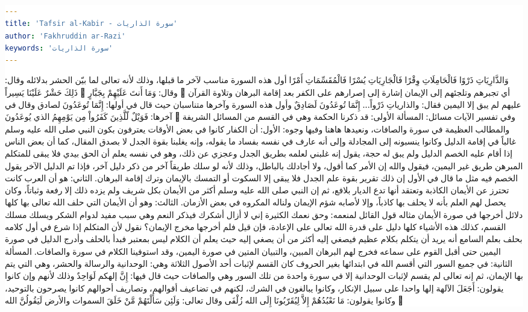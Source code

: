 ```yaml
---
title: 'Tafsir al-Kabir - سورة الذاريات'
author: 'Fakhruddin ar-Razi'
keywords: 'سورة الذاريات'
---
```


وَالذَّارِيَاتِ ذَرْوًا
فَالْحَامِلَاتِ وِقْرًا
فَالْجَارِيَاتِ يُسْرًا
فَالْمُقَسِّمَاتِ أَمْرًا
أول هذه السورة مناسب لآخر ما قبلها، وذلك لأنه تعالى لما بيّن الحشر بدلائله وقال:
ذَلِكَ حَشْرٌ عَلَيْنَا يَسِيراً

وقال:
وَمَا أَنتَ عَلَيْهِمْ بِجَبَّارٍ

أي تجبرهم وتلجئهم إلى الإيمان إشارة إلى إصرارهم على الكفر بعد إقامة البرهان وتلاوة القرآن عليهم لم يبق إلا اليمين فقال:
والذارياتِ ذَرْواً... إِنَّمَا تُوعَدُونَ لَصَادِقٌ
وأول هذه السورة وآخرها متناسبان حيث قال في أولها:
إِنَّمَا تُوعَدُونَ لصادق
وقال في آخرها:
فَوَيْلٌ لّلَّذِينَ كَفَرُواْ مِن يَوْمِهِمُ الذي يُوعَدُونَ

وفي تفسير الآيات مسائل:
المسألة الأولى:
قد ذكرنا الحكمة وهي في القسم من المسائل الشريفة والمطالب العظيمة في سورة والصافات، ونعيدها هاهنا وفيها وجوه:
الأول:
أن الكفار كانوا في بعض الأوقات يعترفون بكون النبي صلى الله عليه وسلم غالباً في إقامة الدليل وكانوا ينسبونه إلى المجادلة وإلى أنه عارف في نفسه بفساد ما يقوله، وإنه يغلبنا بقوة الجدل لا بصدق المقال، كما أن بعض الناس إذا أقام عليه الخصم الدليل ولم يبق له حجة، يقول إنه غلبني لعلمه بطريق الجدل وعجزي عن ذلك، وهو في نفسه يعلم أن الحق بيدي فلا يبقى للمتكلم المبرهن طريق غير اليمين، فيقول والله إن الأمر كما أقول، ولا أجادلك بالباطل، وذلك لأنه لو سلك طريقاً آخر من ذكر دليل آخر، فإذا تم الدليل الآخر يقول الخصم فيه مثل ما قال في الأول إن ذلك تقرير بقوة علم الجدل فلا يبقى إلا السكوت أو التمسك بالإيمان وترك إقامة البرهان.
الثاني:
هو أن العرب كانت تحترز عن الأيمان الكاذبة وتعتقد أنها تدع الديار بلافع، ثم إن النبي صلى الله عليه وسلم أكثر من الأيمان بكل شريف ولم يزده ذلك إلا رفعة وثباتاً، وكان يحصل لهم العلم بأنه لا يحلف بها كاذباً، وإلا لأصابه شؤم الإيمان ولناله المكروه في بعض الأزمان.
الثالث:
وهو أن الأيمان التي حلف الله تعالى بها كلها دلائل أخرجها في صورة الأيمان مثاله قول القائل لمنعمه: وحق نعمك الكثيرة إني لا أزال أشكرك فيذكر النعم وهي سبب مفيد لدوام الشكر ويسلك مسلك القسم، كذلك هذه الأشياء كلها دليل على قدرة الله تعالى على الإعادة، فإن قيل فلم أخرجها مخرج الإيمان؟ نقول لأن المتكلم إذا شرع في أول كلامه بحلف بعلم السامع أنه يريد أن يتكلم بكلام عظيم فيصغي إليه أكثر من أن يصغي إليه حيث يعلم أن الكلام ليس بمعتبر فبدأ بالحلف وأدرج الدليل في صورة اليمين حتى أقبل القوم على سماعه فخرج لهم البرهان المبين، والتبيان المتين في صورة اليمين، وقد استوفينا الكلام في سورة والصافات.
المسألة الثانية:
في جميع السور التي أقسم الله في ابتدائها بغير الحروف كان القسم لإثبات أحد الأصول الثلاثة وهي: الوحدانية والرسالة والحشر، وهي التي يتم بها الإيمان، ثم إنه تعالى لم يقسم لإثبات الوحدانية إلا في سورة واحدة من تلك السور وهي
والصافات
حيث قال فيها:
إِنَّ إلهكم لَوَاحِدٌ
وذلك لأنهم وإن كانوا يقولون:
أَجَعَلَ الآلهة إلها واحدا
على سبيل الإنكار، وكانوا يبالغون في الشرك، لكنهم في تضاعيف أقوالهم، وتصاريف أحوالهم كانوا يصرحون بالتوحيد، وكانوا يقولون:
مَا نَعْبُدُهُمْ إِلاَّ لِيُقَرّبُونَا إِلَى الله زُلْفَى
وقال تعالى:
وَلَئِن سَأَلْتَهُمْ مَّنْ خَلَقَ السموات والأرض لَيَقُولُنَّ الله
